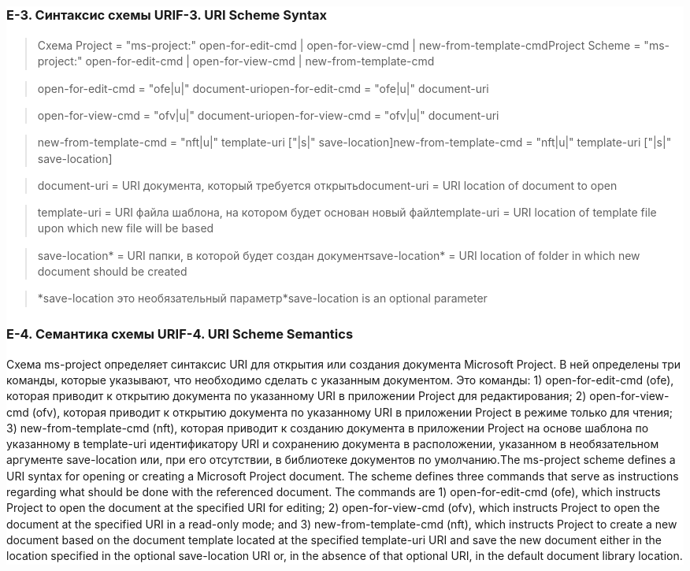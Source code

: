 ### <a name="f-3-uri-scheme-syntax"></a><span data-ttu-id="00a13-p166">Е-3. Синтаксис схемы URI</span><span class="sxs-lookup"><span data-stu-id="00a13-p166">F-3. URI Scheme Syntax</span></span>

> <span data-ttu-id="00a13-364">Схема Project = "ms-project:" open-for-edit-cmd | open-for-view-cmd | new-from-template-cmd</span><span class="sxs-lookup"><span data-stu-id="00a13-364">Project Scheme = "ms-project:" open-for-edit-cmd | open-for-view-cmd | new-from-template-cmd</span></span>
    
> <span data-ttu-id="00a13-365">open-for-edit-cmd = "ofe|u|" document-uri</span><span class="sxs-lookup"><span data-stu-id="00a13-365">open-for-edit-cmd = "ofe|u|" document-uri</span></span>
    
> <span data-ttu-id="00a13-366">open-for-view-cmd = "ofv|u|" document-uri</span><span class="sxs-lookup"><span data-stu-id="00a13-366">open-for-view-cmd = "ofv|u|" document-uri</span></span>
    
> <span data-ttu-id="00a13-367">new-from-template-cmd = "nft|u|" template-uri ["|s|" save-location]</span><span class="sxs-lookup"><span data-stu-id="00a13-367">new-from-template-cmd = "nft|u|" template-uri ["|s|" save-location]</span></span>
    
> <span data-ttu-id="00a13-368">document-uri = URI документа, который требуется открыть</span><span class="sxs-lookup"><span data-stu-id="00a13-368">document-uri = URI location of document to open</span></span>
    
> <span data-ttu-id="00a13-369">template-uri = URI файла шаблона, на котором будет основан новый файл</span><span class="sxs-lookup"><span data-stu-id="00a13-369">template-uri = URI location of template file upon which new file will be based</span></span>
    
> <span data-ttu-id="00a13-370">save-location\* = URI папки, в которой будет создан документ</span><span class="sxs-lookup"><span data-stu-id="00a13-370">save-location\* = URI location of folder in which new document should be created</span></span>
    
> <span data-ttu-id="00a13-371">\*save-location  это необязательный параметр</span><span class="sxs-lookup"><span data-stu-id="00a13-371">\*save-location is an optional parameter</span></span>
    
### <a name="f-4-uri-scheme-semantics"></a><span data-ttu-id="00a13-p167">Е-4. Семантика схемы URI</span><span class="sxs-lookup"><span data-stu-id="00a13-p167">F-4. URI Scheme Semantics</span></span>

<span data-ttu-id="00a13-p168">Схема ms-project определяет синтаксис URI для открытия или создания документа Microsoft Project. В ней определены три команды, которые указывают, что необходимо сделать с указанным документом. Это команды: 1) open-for-edit-cmd (ofe), которая приводит к открытию документа по указанному URI в приложении Project для редактирования; 2) open-for-view-cmd (ofv), которая приводит к открытию документа по указанному URI в приложении Project в режиме только для чтения; 3) new-from-template-cmd (nft), которая приводит к созданию документа в приложении Project на основе шаблона по указанному в template-uri идентификатору URI и сохранению документа в расположении, указанном в необязательном аргументе save-location или, при его отсутствии, в библиотеке документов по умолчанию.</span><span class="sxs-lookup"><span data-stu-id="00a13-p168">The ms-project scheme defines a URI syntax for opening or creating a Microsoft Project document. The scheme defines three commands that serve as instructions regarding what should be done with the referenced document. The commands are 1) open-for-edit-cmd (ofe), which instructs Project to open the document at the specified URI for editing; 2) open-for-view-cmd (ofv), which instructs Project to open the document at the specified URI in a read-only mode; and 3) new-from-template-cmd (nft), which instructs Project to create a new document based on the document template located at the specified template-uri URI and save the new document either in the location specified in the optional save-location URI or, in the absence of that optional URI, in the default document library location.</span></span>
  